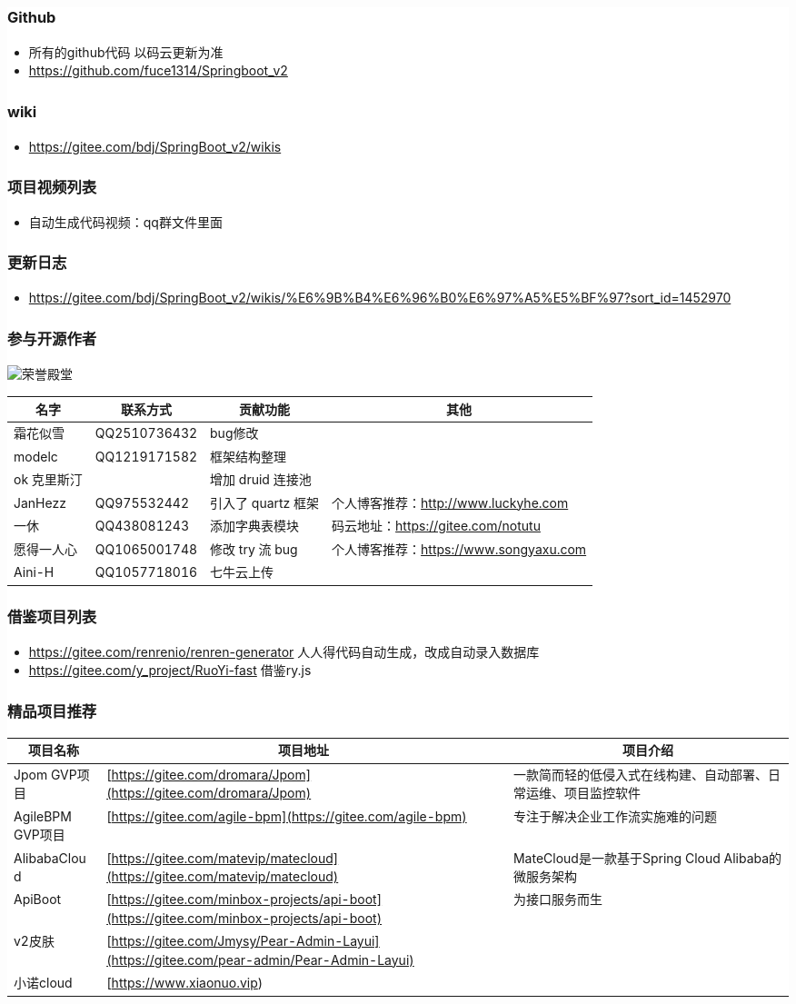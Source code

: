 
### Github
- 所有的github代码 以码云更新为准
- https://github.com/fuce1314/Springboot_v2

### wiki
- https://gitee.com/bdj/SpringBoot_v2/wikis

### 项目视频列表
- 自动生成代码视频：qq群文件里面

### 更新日志
- https://gitee.com/bdj/SpringBoot_v2/wikis/%E6%9B%B4%E6%96%B0%E6%97%A5%E5%BF%97?sort_id=1452970


### 参与开源作者

![荣誉殿堂](https://images.gitee.com/uploads/images/2019/0903/224111_37b4d05e_123301.png "荣誉殿堂.png")


| 名字        | 联系方式                | 贡献功能           | 其他                                   |
| ----------- | ----------------------- | ------------------ | -------------------------------------- |
| 霜花似雪                    |QQ2510736432             | bug修改                                         |                                      |
| modelc      |QQ1219171582             | 框架结构整理                                |                                        |
| ok 克里斯汀          |                         | 增加 druid 连接池                  |                                        |
| JanHezz     |QQ975532442              | 引入了 quartz 框架              | 个人博客推荐：http://www.luckyhe.com        |
| 一休                           |QQ438081243              | 添加字典表模块                            | 码云地址：https://gitee.com/notutu      |
| 愿得一人心               |QQ1065001748             | 修改 try 流 bug       | 个人博客推荐：https://www.songyaxu.com      |
| Aini-H      |QQ1057718016             | 七牛云上传                                   |                                        |


### 借鉴项目列表
- https://gitee.com/renrenio/renren-generator 人人得代码自动生成，改成自动录入数据库
- https://gitee.com/y_project/RuoYi-fast 借鉴ry.js




### 精品项目推荐

|项目名称 | 项目地址 | 项目介绍 |
|---|---|---|
| Jpom GVP项目      | [https://gitee.com/dromara/Jpom](https://gitee.com/dromara/Jpom) | 一款简而轻的低侵入式在线构建、自动部署、日常运维、项目监控软件|
| AgileBPM GVP项目  | [https://gitee.com/agile-bpm](https://gitee.com/agile-bpm)  | 专注于解决企业工作流实施难的问题  |
| AlibabaCloud     | [https://gitee.com/matevip/matecloud](https://gitee.com/matevip/matecloud)  | MateCloud是一款基于Spring Cloud Alibaba的微服务架构 |
| ApiBoot | [https://gitee.com/minbox-projects/api-boot](https://gitee.com/minbox-projects/api-boot)    | 为接口服务而生  |
| v2皮肤           | [https://gitee.com/Jmysy/Pear-Admin-Layui](https://gitee.com/pear-admin/Pear-Admin-Layui)                   |
| 小诺cloud           | [https://www.xiaonuo.vip)                   |
                                                                                    